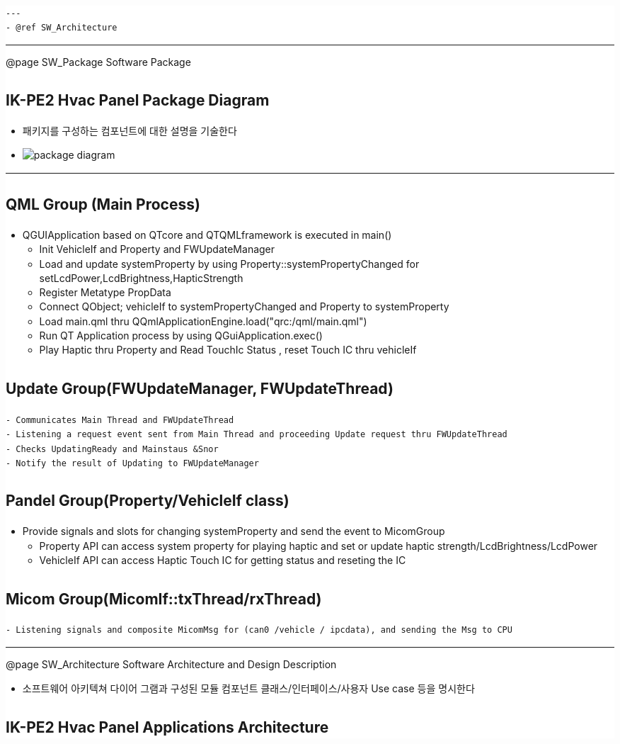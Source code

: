     ---
    - @ref SW_Architecture 


----------------------------------------------------------------------------------------------------------	

 @page SW_Package Software Package

  ## IK-PE2 Hvac Panel Package Diagram

  - 패키지를 구성하는 컴포넌트에 대한 설명을 기술한다  
  
  - <img src="package_diagram01.png" alt="package diagram" />
  
  -----
  
 ## QML Group (Main Process)
  - QGUIApplication based on QTcore and QTQMLframework is executed in main()
	- Init VehicleIf and Property and FWUpdateManager
	- Load and update systemProperty by using Property::systemPropertyChanged for setLcdPower,LcdBrightness,HapticStrength
	- Register Metatype PropData
	- Connect QObject; vehicleIf to systemPropertyChanged and Property to systemProperty
	- Load main.qml thru QQmlApplicationEngine.load("qrc:/qml/main.qml")
	- Run QT Application process by using QGuiApplication.exec()
	- Play Haptic thru Property and Read TouchIc Status , reset Touch IC thru vehicleIf
	
 ## Update Group(FWUpdateManager, FWUpdateThread)
	- Communicates Main Thread and FWUpdateThread
	- Listening a request event sent from Main Thread and proceeding Update request thru FWUpdateThread
	- Checks UpdatingReady and Mainstaus &Snor
	- Notify the result of Updating to FWUpdateManager
	
 ## Pandel Group(Property/VehicleIf class) 
  - Provide signals and slots for changing systemProperty and send the event to MicomGroup
	- Property API can access system property for playing haptic and set or update haptic strength/LcdBrightness/LcdPower 
	- VehicleIf API can access Haptic Touch IC for getting status and reseting the IC

 ## Micom Group(MicomIf::txThread/rxThread)
	- Listening signals and composite MicomMsg for (can0 /vehicle / ipcdata), and sending the Msg to CPU
	
----------------------------------------------------------------------------------------------------------	
	

@page SW_Architecture Software Architecture	and Design Description
 - 소프트웨어 아키텍쳐 다이어 그램과 구성된 모듈 컴포넌트 클래스/인터페이스/사용자 Use case 등을 명시한다
    
   
  ## IK-PE2 Hvac Panel Applications Architecture
